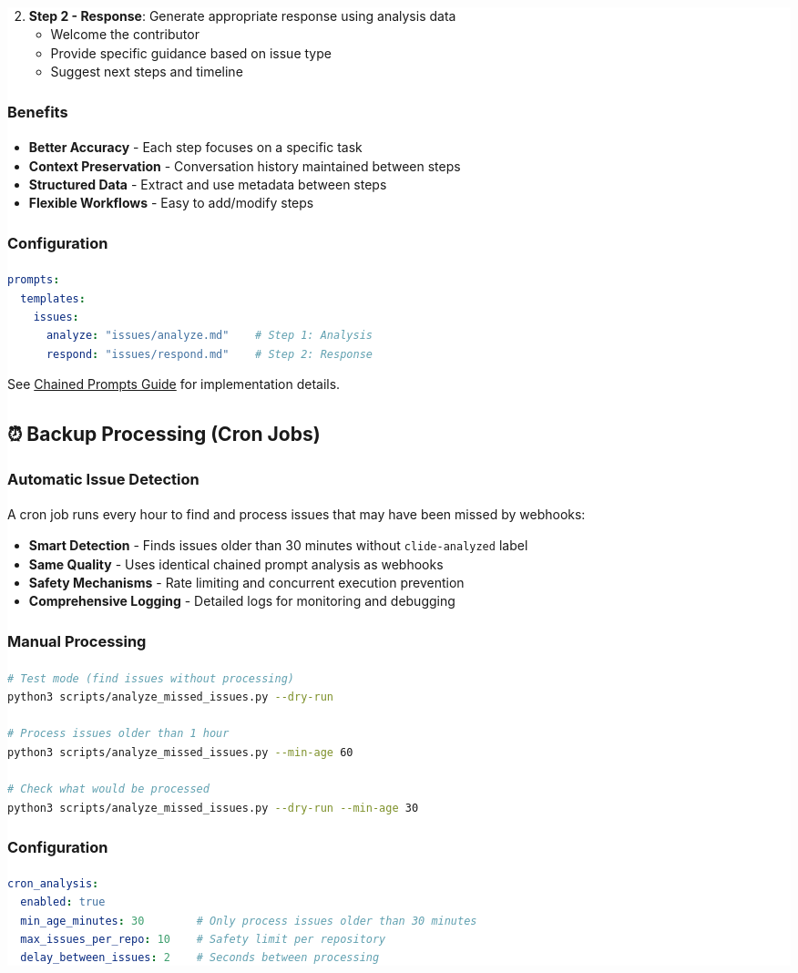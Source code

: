 2. **Step 2 - Response**: Generate appropriate response using analysis data
   - Welcome the contributor
   - Provide specific guidance based on issue type
   - Suggest next steps and timeline

### Benefits

- **Better Accuracy** - Each step focuses on a specific task
- **Context Preservation** - Conversation history maintained between steps
- **Structured Data** - Extract and use metadata between steps
- **Flexible Workflows** - Easy to add/modify steps

### Configuration

```yaml
prompts:
  templates:
    issues:
      analyze: "issues/analyze.md"    # Step 1: Analysis
      respond: "issues/respond.md"    # Step 2: Response
```

See [Chained Prompts Guide](docs/CHAINED_PROMPTS.md) for implementation details.

## ⏰ Backup Processing (Cron Jobs)

### Automatic Issue Detection

A cron job runs every hour to find and process issues that may have been missed by webhooks:

- **Smart Detection** - Finds issues older than 30 minutes without `clide-analyzed` label
- **Same Quality** - Uses identical chained prompt analysis as webhooks  
- **Safety Mechanisms** - Rate limiting and concurrent execution prevention
- **Comprehensive Logging** - Detailed logs for monitoring and debugging

### Manual Processing

```bash
# Test mode (find issues without processing)
python3 scripts/analyze_missed_issues.py --dry-run

# Process issues older than 1 hour
python3 scripts/analyze_missed_issues.py --min-age 60

# Check what would be processed
python3 scripts/analyze_missed_issues.py --dry-run --min-age 30
```

### Configuration

```yaml
cron_analysis:
  enabled: true
  min_age_minutes: 30        # Only process issues older than 30 minutes
  max_issues_per_repo: 10    # Safety limit per repository  
  delay_between_issues: 2    # Seconds between processing
```
